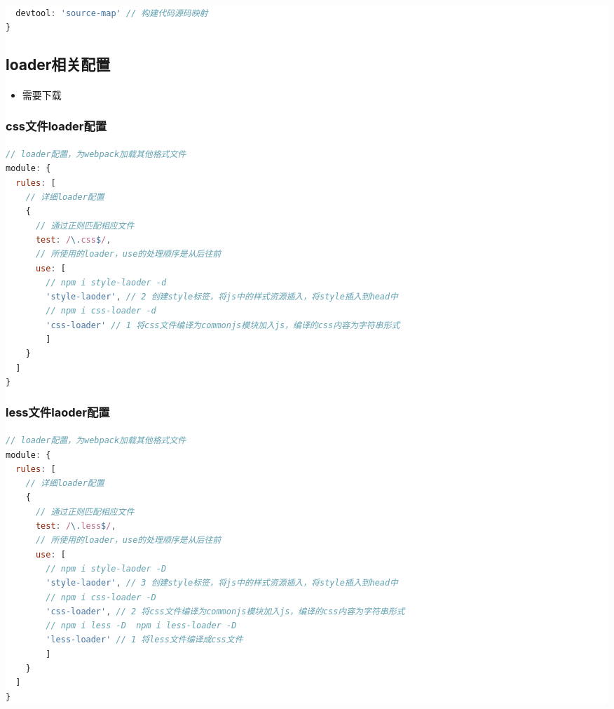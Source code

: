 ``` js
  devtool: 'source-map' // 构建代码源码映射
}
```

## loader相关配置
* 需要下载

### css文件loader配置
``` js 
// loader配置，为webpack加载其他格式文件
module: {
  rules: [
    // 详细loader配置
    {
      // 通过正则匹配相应文件
      test: /\.css$/,
      // 所使用的loader，use的处理顺序是从后往前
      use: [
        // npm i style-laoder -d
        'style-laoder', // 2 创建style标签，将js中的样式资源插入，将style插入到head中
        // npm i css-loader -d
        'css-loader' // 1 将css文件编译为commonjs模块加入js，编译的css内容为字符串形式
        ]
    }
  ]
}
```

### less文件laoder配置
``` js
// loader配置，为webpack加载其他格式文件
module: {
  rules: [
    // 详细loader配置
    {
      // 通过正则匹配相应文件
      test: /\.less$/,
      // 所使用的loader，use的处理顺序是从后往前
      use: [
        // npm i style-laoder -D
        'style-laoder', // 3 创建style标签，将js中的样式资源插入，将style插入到head中
        // npm i css-loader -D
        'css-loader', // 2 将css文件编译为commonjs模块加入js，编译的css内容为字符串形式
        // npm i less -D  npm i less-loader -D
        'less-loader' // 1 将less文件编译成css文件
        ]
    }
  ]
}
```
